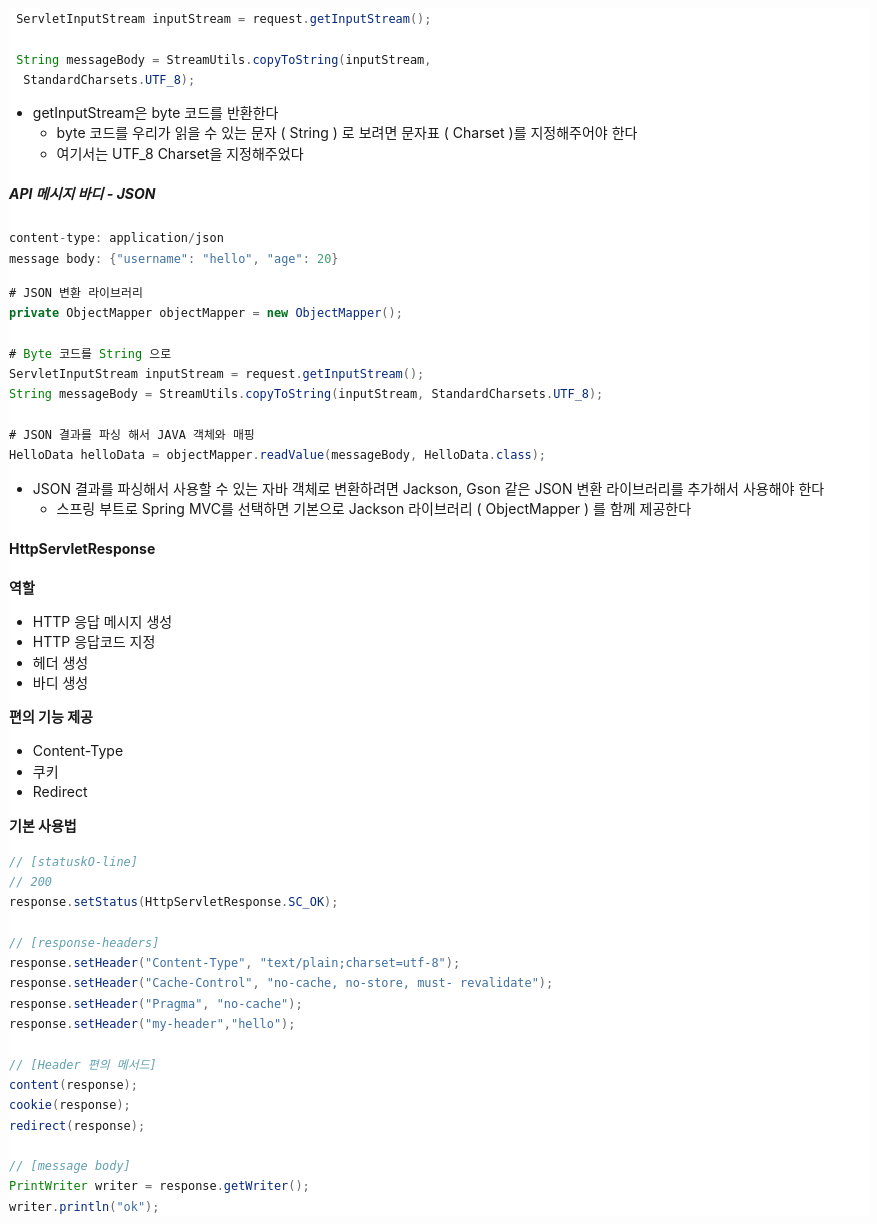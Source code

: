 ```JAVA
 ServletInputStream inputStream = request.getInputStream();

 String messageBody = StreamUtils.copyToString(inputStream,
  StandardCharsets.UTF_8);
```
- getInputStream은 byte 코드를 반환한다
    - byte 코드를 우리가 읽을 수 있는 문자 ( String ) 로 보려면 문자표 ( Charset )를 지정해주어야 한다
    - 여기서는 UTF_8 Charset을 지정해주었다

##### API 메시지 바디 - JSON

```JAVA
content-type: application/json
message body: {"username": "hello", "age": 20}
```

```JAVA
# JSON 변환 라이브러리
private ObjectMapper objectMapper = new ObjectMapper();

# Byte 코드를 String 으로
ServletInputStream inputStream = request.getInputStream();
String messageBody = StreamUtils.copyToString(inputStream, StandardCharsets.UTF_8);

# JSON 결과를 파싱 해서 JAVA 객체와 매핑
HelloData helloData = objectMapper.readValue(messageBody, HelloData.class);

```

- JSON 결과를 파싱해서 사용할 수 있는 자바 객체로 변환하려면 Jackson, Gson 같은 JSON 변환 라이브러리를 추가해서 사용해야 한다
    - 스프링 부트로 Spring MVC를 선택하면 기본으로 Jackson 라이브러리 ( ObjectMapper ) 를 함께 제공한다

#### HttpServletResponse
**역할**
- HTTP 응답 메시지 생성
- HTTP 응답코드 지정
- 헤더 생성
- 바디 생성

**편의 기능 제공**
- Content-Type
- 쿠키
- Redirect

**기본 사용법**
```JAVA
// [statuskO-line]
// 200
response.setStatus(HttpServletResponse.SC_OK);

// [response-headers]
response.setHeader("Content-Type", "text/plain;charset=utf-8");
response.setHeader("Cache-Control", "no-cache, no-store, must- revalidate");
response.setHeader("Pragma", "no-cache");
response.setHeader("my-header","hello");

// [Header 편의 메서드]
content(response);
cookie(response);
redirect(response);

// [message body]
PrintWriter writer = response.getWriter();
writer.println("ok");
```
